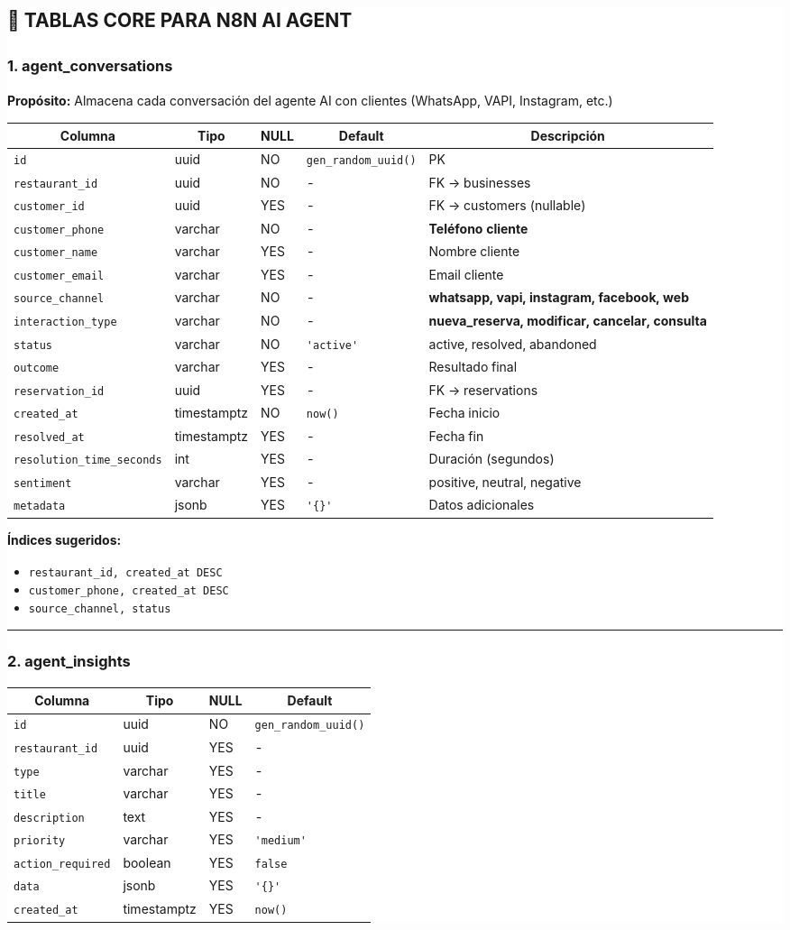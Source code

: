 
## 🎯 TABLAS CORE PARA N8N AI AGENT

### 1. agent_conversations

**Propósito:** Almacena cada conversación del agente AI con clientes (WhatsApp, VAPI, Instagram, etc.)

| Columna | Tipo | NULL | Default | Descripción |
|---------|------|------|---------|-------------|
| `id` | uuid | NO | `gen_random_uuid()` | PK |
| `restaurant_id` | uuid | NO | - | FK → businesses |
| `customer_id` | uuid | YES | - | FK → customers (nullable) |
| `customer_phone` | varchar | NO | - | **Teléfono cliente** |
| `customer_name` | varchar | YES | - | Nombre cliente |
| `customer_email` | varchar | YES | - | Email cliente |
| `source_channel` | varchar | NO | - | **whatsapp, vapi, instagram, facebook, web** |
| `interaction_type` | varchar | NO | - | **nueva_reserva, modificar, cancelar, consulta** |
| `status` | varchar | NO | `'active'` | active, resolved, abandoned |
| `outcome` | varchar | YES | - | Resultado final |
| `reservation_id` | uuid | YES | - | FK → reservations |
| `created_at` | timestamptz | NO | `now()` | Fecha inicio |
| `resolved_at` | timestamptz | YES | - | Fecha fin |
| `resolution_time_seconds` | int | YES | - | Duración (segundos) |
| `sentiment` | varchar | YES | - | positive, neutral, negative |
| `metadata` | jsonb | YES | `'{}'` | Datos adicionales |

**Índices sugeridos:**
- `restaurant_id, created_at DESC`
- `customer_phone, created_at DESC`
- `source_channel, status`

---

### 2. agent_insights

| Columna | Tipo | NULL | Default |
|---------|------|------|---------|
| `id` | uuid | NO | `gen_random_uuid()` |
| `restaurant_id` | uuid | YES | - |
| `type` | varchar | YES | - |
| `title` | varchar | YES | - |
| `description` | text | YES | - |
| `priority` | varchar | YES | `'medium'` |
| `action_required` | boolean | YES | `false` |
| `data` | jsonb | YES | `'{}'` |
| `created_at` | timestamptz | YES | `now()` |